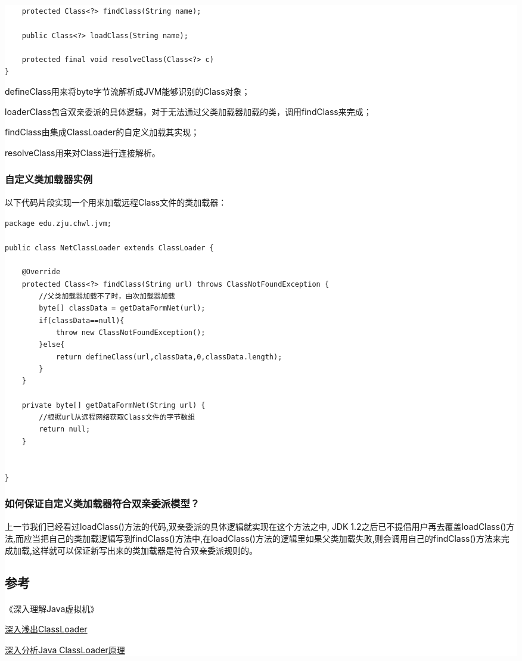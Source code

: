         protected Class<?> findClass(String name);

        public Class<?> loadClass(String name);
        
        protected final void resolveClass(Class<?> c) 
    }

defineClass用来将byte字节流解析成JVM能够识别的Class对象；

loaderClass包含双亲委派的具体逻辑，对于无法通过父类加载器加载的类，调用findClass来完成；

findClass由集成ClassLoader的自定义加载其实现；

resolveClass用来对Class进行连接解析。

### 自定义类加载器实例

以下代码片段实现一个用来加载远程Class文件的类加载器：

    package edu.zju.chwl.jvm;
    
    public class NetClassLoader extends ClassLoader {
    
    	@Override
    	protected Class<?> findClass(String url) throws ClassNotFoundException {
    		//父类加载器加载不了时，由次加载器加载
    		byte[] classData = getDataFormNet(url);
    		if(classData==null){
    			throw new ClassNotFoundException();
    		}else{
    			return defineClass(url,classData,0,classData.length);
    		}
    	}
    
    	private byte[] getDataFormNet(String url) {
    		//根据url从远程网络获取Class文件的字节数组
    		return null;
    	}
    
    	
    }

### 如何保证自定义类加载器符合双亲委派模型？

上一节我们已经看过loadClass()方法的代码,双亲委派的具体逻辑就实现在这个方法之中, JDK 1.2之后已不提倡用户再去覆盖loadClass()方法,而应当把自己的类加载逻辑写到findClass()方法中,在loadClass()方法的逻辑里如果父类加载失败,则会调用自己的findClass()方法来完成加载,这样就可以保证新写出来的类加载器是符合双亲委派规则的。

## 参考

《深入理解Java虚拟机》

[深入浅出ClassLoader](http://ifeve.com/classloader/ "你真的了解ClassLoader吗？")

[深入分析Java ClassLoader原理](http://blog.csdn.net/xyang81/article/details/7292380 "深入分析Java ClassLoader原理")



